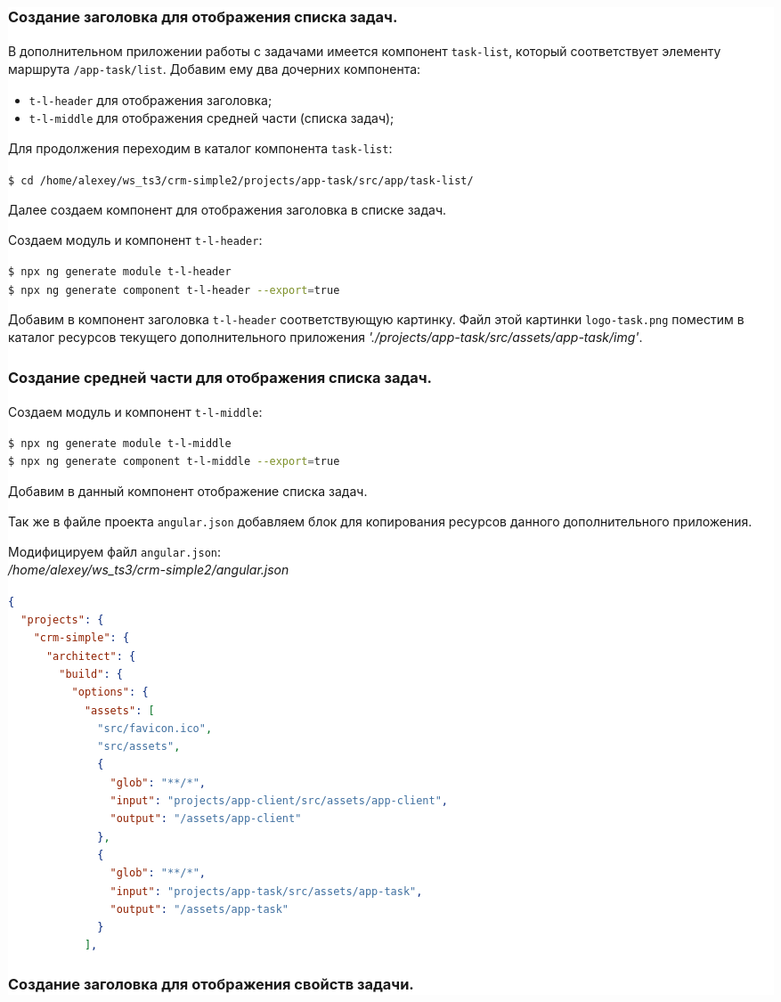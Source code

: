 ### Создание заголовка для отображения списка задач.

В дополнительном приложении работы с задачами имеется компонент `task-list`, который соответствует элементу маршрута `/app-task/list`. Добавим ему два дочерних компонента:
- `t-l-header` для отображения заголовка;
- `t-l-middle` для отображения средней части (списка задач);

Для продолжения переходим в каталог компонента `task-list`:
```bash
$ cd /home/alexey/ws_ts3/crm-simple2/projects/app-task/src/app/task-list/
```
Далее создаем компонент для отображения заголовка в списке задач.

Создаем модуль и компонент `t-l-header`:
```bash
$ npx ng generate module t-l-header
$ npx ng generate component t-l-header --export=true
```
Добавим в компонент заголовка `t-l-header` соответствующую картинку. Файл этой картинки `logo-task.png` поместим в каталог ресурсов текущего дополнительного приложения _'./projects/app-task/src/assets/app-task/img'_.

### Создание средней части для отображения списка задач.

Создаем модуль и компонент `t-l-middle`:
```bash
$ npx ng generate module t-l-middle
$ npx ng generate component t-l-middle --export=true
```
Добавим в данный компонент отображение списка задач.

Так же в файле проекта `angular.json` добавляем блок для копирования ресурсов данного дополнительного приложения.

Модифицируем файл `angular.json`:\
_/home/alexey/ws_ts3/crm-simple2/angular.json_
```json
{
  "projects": {
    "crm-simple": {
      "architect": {
        "build": {
          "options": {
            "assets": [
              "src/favicon.ico",
              "src/assets",
              {
                "glob": "**/*",
                "input": "projects/app-client/src/assets/app-client",
                "output": "/assets/app-client"
              },
              {
                "glob": "**/*",
                "input": "projects/app-task/src/assets/app-task",
                "output": "/assets/app-task"
              }
            ],
```
### Создание заголовка для отображения свойств задачи.
